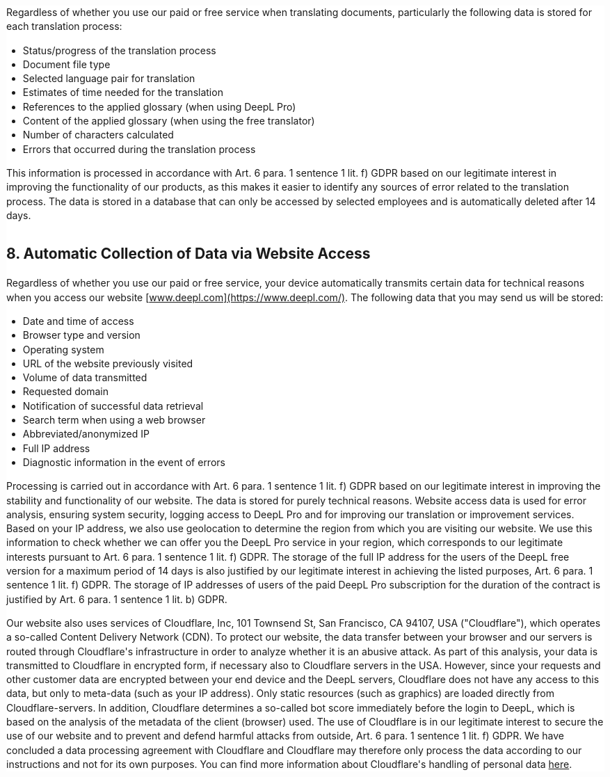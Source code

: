 Regardless of whether you use our paid or free service when translating documents, particularly the following data is stored for each translation process:

* Status/progress of the translation process
* Document file type
* Selected language pair for translation
* Estimates of time needed for the translation
* References to the applied glossary (when using DeepL Pro)
* Content of the applied glossary (when using the free translator)
* Number of characters calculated
* Errors that occurred during the translation process

This information is processed in accordance with Art. 6 para. 1 sentence 1 lit. f) GDPR based on our legitimate interest in improving the functionality of our products, as this makes it easier to identify any sources of error related to the translation process. The data is stored in a database that can only be accessed by selected employees and is automatically deleted after 14 days.

8\. Automatic Collection of Data via Website Access
---------------------------------------------------

Regardless of whether you use our paid or free service, your device automatically transmits certain data for technical reasons when you access our website [www.deepl.com](https://www.deepl.com/). The following data that you may send us will be stored:

* Date and time of access
* Browser type and version
* Operating system
* URL of the website previously visited
* Volume of data transmitted
* Requested domain
* Notification of successful data retrieval
* Search term when using a web browser
* Abbreviated/anonymized IP
* Full IP address
* Diagnostic information in the event of errors

Processing is carried out in accordance with Art. 6 para. 1 sentence 1 lit. f) GDPR based on our legitimate interest in improving the stability and functionality of our website. The data is stored for purely technical reasons. Website access data is used for error analysis, ensuring system security, logging access to DeepL Pro and for improving our translation or improvement services. Based on your IP address, we also use geolocation to determine the region from which you are visiting our website. We use this information to check whether we can offer you the DeepL Pro service in your region, which corresponds to our legitimate interests pursuant to Art. 6 para. 1 sentence 1 lit. f) GDPR. The storage of the full IP address for the users of the DeepL free version for a maximum period of 14 days is also justified by our legitimate interest in achieving the listed purposes, Art. 6 para. 1 sentence 1 lit. f) GDPR. The storage of IP addresses of users of the paid DeepL Pro subscription for the duration of the contract is justified by Art. 6 para. 1 sentence 1 lit. b) GDPR.

Our website also uses services of Cloudflare, Inc, 101 Townsend St, San Francisco, CA 94107, USA ("Cloudflare"), which operates a so-called Content Delivery Network (CDN). To protect our website, the data transfer between your browser and our servers is routed through Cloudflare's infrastructure in order to analyze whether it is an abusive attack. As part of this analysis, your data is transmitted to Cloudflare in encrypted form, if necessary also to Cloudflare servers in the USA. However, since your requests and other customer data are encrypted between your end device and the DeepL servers, Cloudflare does not have any access to this data, but only to meta-data (such as your IP address). Only static resources (such as graphics) are loaded directly from Cloudflare-servers. In addition, Cloudflare determines a so-called bot score immediately before the login to DeepL, which is based on the analysis of the metadata of the client (browser) used. The use of Cloudflare is in our legitimate interest to secure the use of our website and to prevent and defend harmful attacks from outside, Art. 6 para. 1 sentence 1 lit. f) GDPR. We have concluded a data processing agreement with Cloudflare and Cloudflare may therefore only process the data according to our instructions and not for its own purposes. You can find more information about Cloudflare's handling of personal data [here](https://www.cloudflare.com/de-de/privacypolicy/).
